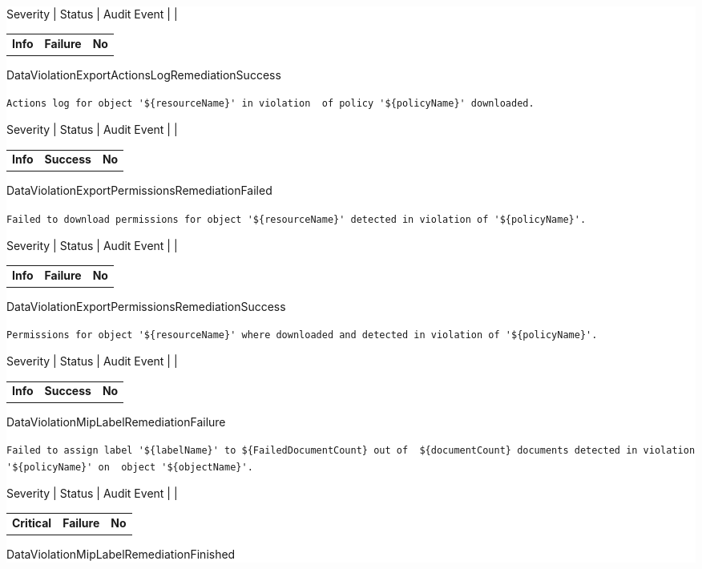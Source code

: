 Severity | Status | Audit Event | |

|          |             |        |
| -------- | ----------- | ------ |
| **Info** | **Failure** | **No** |

DataViolationExportActionsLogRemediationSuccess

```text
Actions log for object '${resourceName}' in violation  of policy '${policyName}' downloaded.
```

Severity | Status | Audit Event | |

|          |             |        |
| -------- | ----------- | ------ |
| **Info** | **Success** | **No** |

DataViolationExportPermissionsRemediationFailed

```text
Failed to download permissions for object '${resourceName}' detected in violation of '${policyName}'.
```

Severity | Status | Audit Event | |

|          |             |        |
| -------- | ----------- | ------ |
| **Info** | **Failure** | **No** |

DataViolationExportPermissionsRemediationSuccess

```text
Permissions for object '${resourceName}' where downloaded and detected in violation of '${policyName}'.
```

Severity | Status | Audit Event | |

|          |             |        |
| -------- | ----------- | ------ |
| **Info** | **Success** | **No** |

DataViolationMipLabelRemediationFailure

```text
Failed to assign label '${labelName}' to ${FailedDocumentCount} out of  ${documentCount} documents detected in violation '${policyName}' on  object '${objectName}'.
```

Severity | Status | Audit Event | |

|              |             |        |
| ------------ | ----------- | ------ |
| **Critical** | **Failure** | **No** |

DataViolationMipLabelRemediationFinished
